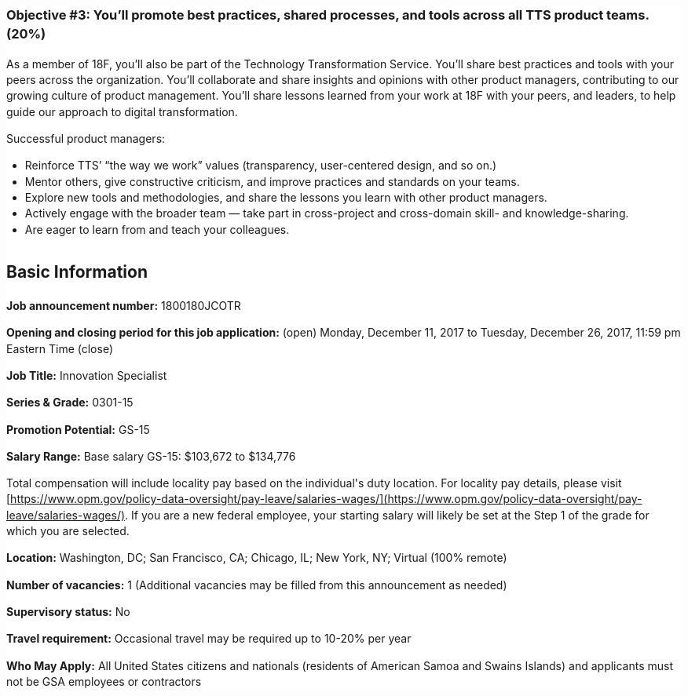 ### Objective #3: You’ll promote best practices, shared processes, and tools across all TTS product teams. (20%)

As a member of 18F, you’ll also be part of the Technology Transformation Service. You’ll share best practices and tools with your peers across the organization. You’ll collaborate and share insights and opinions with other product managers, contributing to our growing culture of product management. You’ll share lessons learned from your work at 18F with your peers, and leaders, to help guide our approach to digital transformation.

Successful product managers:

- Reinforce TTS’ “the way we work” values (transparency, user-centered design, and so on.)
- Mentor others, give constructive criticism, and improve practices and standards on your teams.
- Explore new tools and methodologies, and share the lessons you learn with other product managers.
- Actively engage with the broader team — take part in cross-project and cross-domain skill- and knowledge-sharing.
- Are eager to learn from and teach your colleagues.

## Basic Information

**Job announcement number:** 
1800180JCOTR

**Opening and closing period for this job application:**
(open) Monday, December 11, 2017 to Tuesday, December 26, 2017, 11:59 pm Eastern Time (close) 

**Job Title:** 
Innovation Specialist

**Series & Grade:** 
0301-15

**Promotion Potential:**
GS-15

**Salary Range:** Base salary GS-15: $103,672  to $134,776 

Total compensation will include locality pay based on the individual's duty location. For locality pay details, please visit [https://www.opm.gov/policy-data-oversight/pay-leave/salaries-wages/](https://www.opm.gov/policy-data-oversight/pay-leave/salaries-wages/). If you are a new federal employee, your starting salary will likely be set at the Step 1 of the grade for which you are selected.  

**Location:** 
Washington, DC; San Francisco, CA; Chicago, IL; New York, NY; Virtual (100% remote) 

**Number of vacancies:** 
1 (Additional vacancies may be filled from this announcement as needed)  

**Supervisory status:** 
No

**Travel requirement:** 
Occasional travel may be required up to 10-20% per year 

**Who May Apply:**
All United States citizens and nationals (residents of American Samoa and Swains Islands) and applicants must not be GSA employees or contractors
